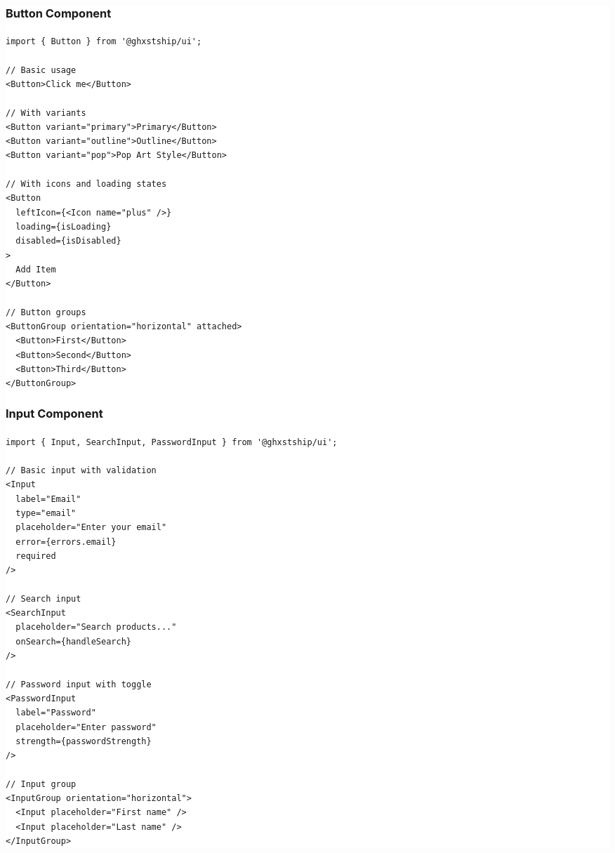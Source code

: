### Button Component

```tsx
import { Button } from '@ghxstship/ui';

// Basic usage
<Button>Click me</Button>

// With variants
<Button variant="primary">Primary</Button>
<Button variant="outline">Outline</Button>
<Button variant="pop">Pop Art Style</Button>

// With icons and loading states
<Button 
  leftIcon={<Icon name="plus" />}
  loading={isLoading}
  disabled={isDisabled}
>
  Add Item
</Button>

// Button groups
<ButtonGroup orientation="horizontal" attached>
  <Button>First</Button>
  <Button>Second</Button>
  <Button>Third</Button>
</ButtonGroup>
```

### Input Component

```tsx
import { Input, SearchInput, PasswordInput } from '@ghxstship/ui';

// Basic input with validation
<Input
  label="Email"
  type="email"
  placeholder="Enter your email"
  error={errors.email}
  required
/>

// Search input
<SearchInput
  placeholder="Search products..."
  onSearch={handleSearch}
/>

// Password input with toggle
<PasswordInput
  label="Password"
  placeholder="Enter password"
  strength={passwordStrength}
/>

// Input group
<InputGroup orientation="horizontal">
  <Input placeholder="First name" />
  <Input placeholder="Last name" />
</InputGroup>
```
